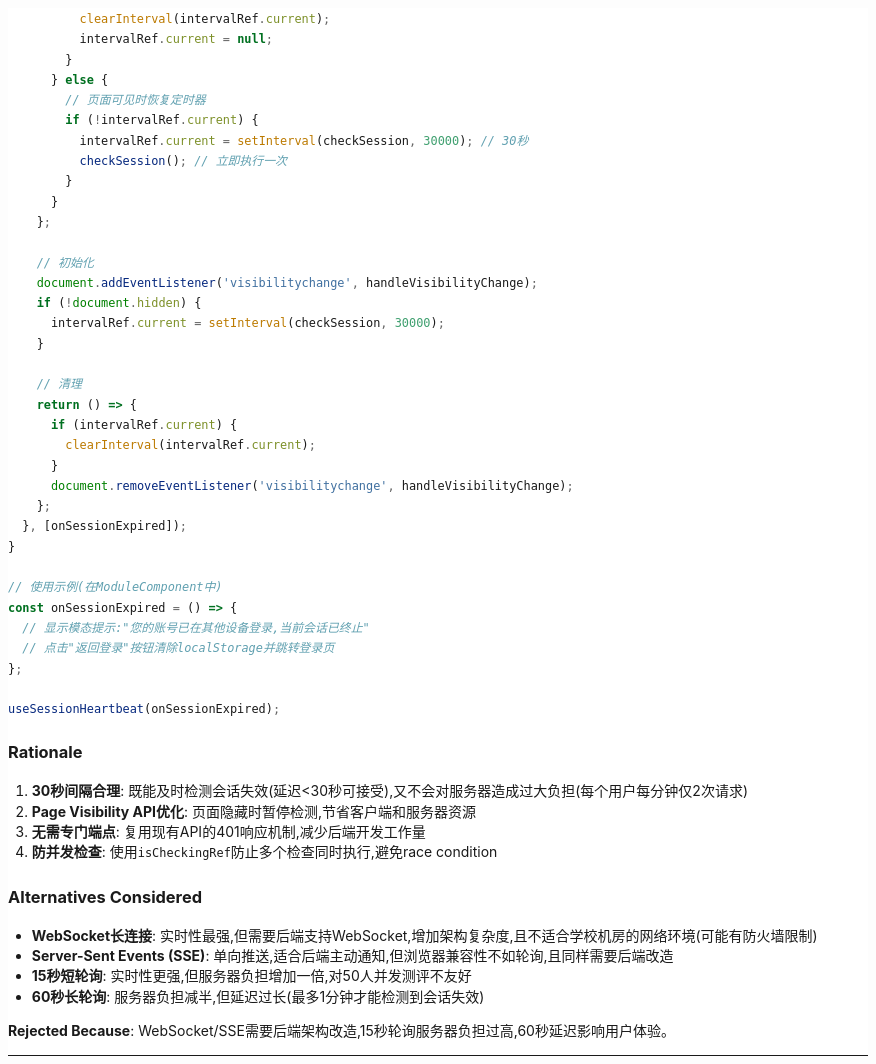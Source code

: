 ```javascript
          clearInterval(intervalRef.current);
          intervalRef.current = null;
        }
      } else {
        // 页面可见时恢复定时器
        if (!intervalRef.current) {
          intervalRef.current = setInterval(checkSession, 30000); // 30秒
          checkSession(); // 立即执行一次
        }
      }
    };

    // 初始化
    document.addEventListener('visibilitychange', handleVisibilityChange);
    if (!document.hidden) {
      intervalRef.current = setInterval(checkSession, 30000);
    }

    // 清理
    return () => {
      if (intervalRef.current) {
        clearInterval(intervalRef.current);
      }
      document.removeEventListener('visibilitychange', handleVisibilityChange);
    };
  }, [onSessionExpired]);
}

// 使用示例(在ModuleComponent中)
const onSessionExpired = () => {
  // 显示模态提示:"您的账号已在其他设备登录,当前会话已终止"
  // 点击"返回登录"按钮清除localStorage并跳转登录页
};

useSessionHeartbeat(onSessionExpired);
```

### Rationale
1. **30秒间隔合理**: 既能及时检测会话失效(延迟<30秒可接受),又不会对服务器造成过大负担(每个用户每分钟仅2次请求)
2. **Page Visibility API优化**: 页面隐藏时暂停检测,节省客户端和服务器资源
3. **无需专门端点**: 复用现有API的401响应机制,减少后端开发工作量
4. **防并发检查**: 使用`isCheckingRef`防止多个检查同时执行,避免race condition

### Alternatives Considered
- **WebSocket长连接**: 实时性最强,但需要后端支持WebSocket,增加架构复杂度,且不适合学校机房的网络环境(可能有防火墙限制)
- **Server-Sent Events (SSE)**: 单向推送,适合后端主动通知,但浏览器兼容性不如轮询,且同样需要后端改造
- **15秒短轮询**: 实时性更强,但服务器负担增加一倍,对50人并发测评不友好
- **60秒长轮询**: 服务器负担减半,但延迟过长(最多1分钟才能检测到会话失效)

**Rejected Because**: WebSocket/SSE需要后端架构改造,15秒轮询服务器负担过高,60秒延迟影响用户体验。

---